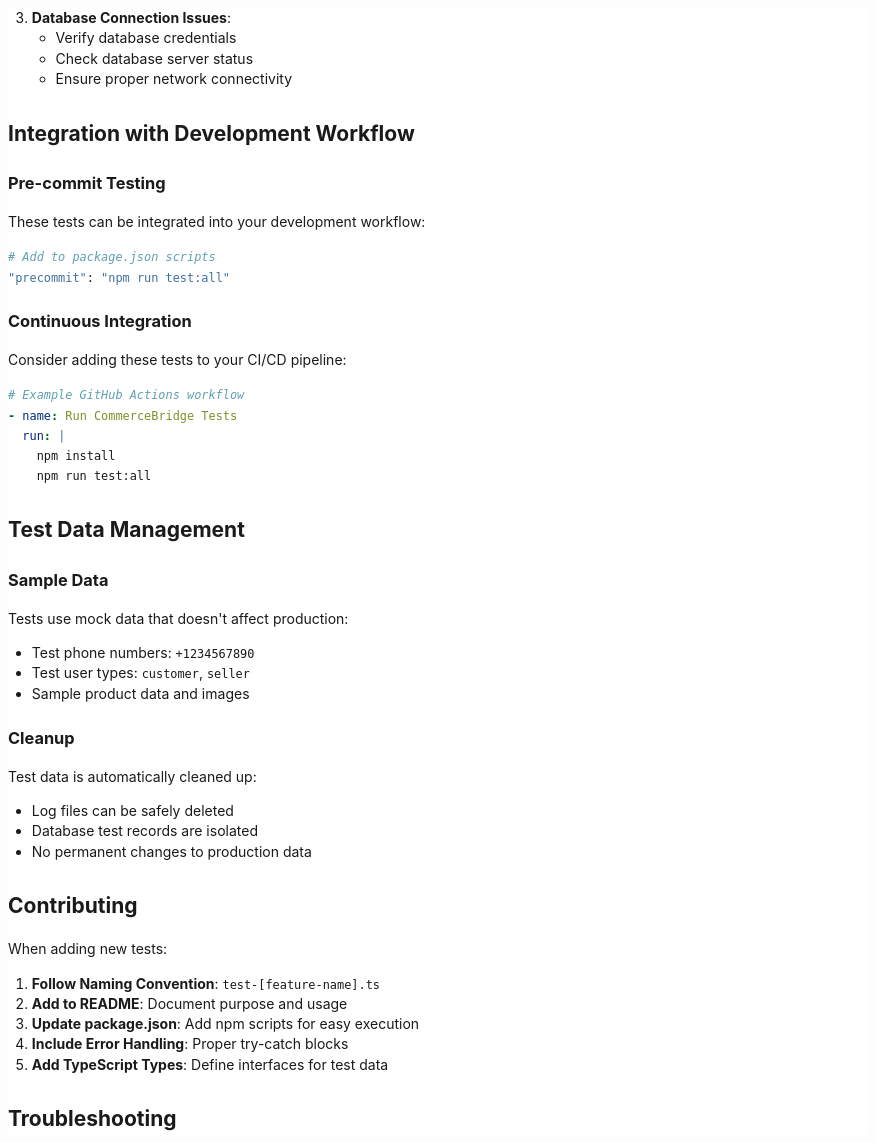 3. **Database Connection Issues**:
   - Verify database credentials
   - Check database server status
   - Ensure proper network connectivity

## Integration with Development Workflow

### Pre-commit Testing
These tests can be integrated into your development workflow:

```bash
# Add to package.json scripts
"precommit": "npm run test:all"
```

### Continuous Integration
Consider adding these tests to your CI/CD pipeline:

```yaml
# Example GitHub Actions workflow
- name: Run CommerceBridge Tests
  run: |
    npm install
    npm run test:all
```

## Test Data Management

### Sample Data
Tests use mock data that doesn't affect production:
- Test phone numbers: `+1234567890`
- Test user types: `customer`, `seller`
- Sample product data and images

### Cleanup
Test data is automatically cleaned up:
- Log files can be safely deleted
- Database test records are isolated
- No permanent changes to production data

## Contributing

When adding new tests:

1. **Follow Naming Convention**: `test-[feature-name].ts`
2. **Add to README**: Document purpose and usage
3. **Update package.json**: Add npm scripts for easy execution
4. **Include Error Handling**: Proper try-catch blocks
5. **Add TypeScript Types**: Define interfaces for test data

## Troubleshooting
